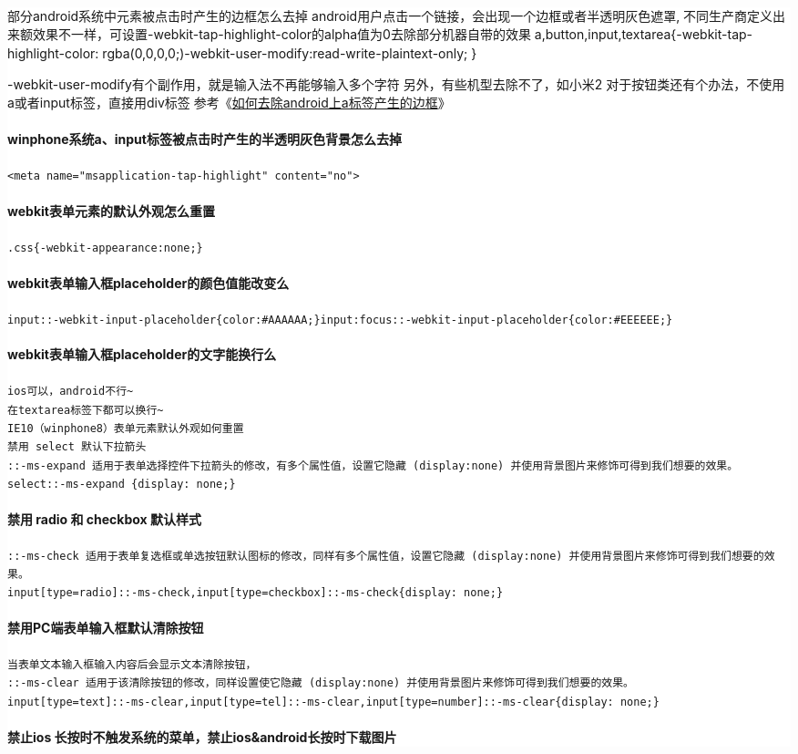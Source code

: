 部分android系统中元素被点击时产生的边框怎么去掉
android用户点击一个链接，会出现一个边框或者半透明灰色遮罩, 不同生产商定义出来额效果不一样，可设置-webkit-tap-highlight-color的alpha值为0去除部分机器自带的效果
a,button,input,textarea{-webkit-tap-highlight-color: rgba(0,0,0,0;)-webkit-user-modify:read-write-plaintext-only; }

-webkit-user-modify有个副作用，就是输入法不再能够输入多个字符
另外，有些机型去除不了，如小米2
对于按钮类还有个办法，不使用a或者input标签，直接用div标签
参考《[如何去除android上a标签产生的边框](http://www.cnblogs.com/PeunZhang/archive/2013/02/28/2907708.html)》

#### winphone系统a、input标签被点击时产生的半透明灰色背景怎么去掉

```
<meta name="msapplication-tap-highlight" content="no">
```

#### webkit表单元素的默认外观怎么重置

```
.css{-webkit-appearance:none;}
```

#### webkit表单输入框placeholder的颜色值能改变么

```
input::-webkit-input-placeholder{color:#AAAAAA;}input:focus::-webkit-input-placeholder{color:#EEEEEE;}
```

#### webkit表单输入框placeholder的文字能换行么

```
ios可以，android不行~
在textarea标签下都可以换行~
IE10（winphone8）表单元素默认外观如何重置
禁用 select 默认下拉箭头
::-ms-expand 适用于表单选择控件下拉箭头的修改，有多个属性值，设置它隐藏 (display:none) 并使用背景图片来修饰可得到我们想要的效果。
select::-ms-expand {display: none;}
```

#### 禁用 radio 和 checkbox 默认样式

```
::-ms-check 适用于表单复选框或单选按钮默认图标的修改，同样有多个属性值，设置它隐藏 (display:none) 并使用背景图片来修饰可得到我们想要的效果。
input[type=radio]::-ms-check,input[type=checkbox]::-ms-check{display: none;}
```

#### 禁用PC端表单输入框默认清除按钮

```
当表单文本输入框输入内容后会显示文本清除按钮，
::-ms-clear 适用于该清除按钮的修改，同样设置使它隐藏 (display:none) 并使用背景图片来修饰可得到我们想要的效果。
input[type=text]::-ms-clear,input[type=tel]::-ms-clear,input[type=number]::-ms-clear{display: none;}
```
#### 禁止ios 长按时不触发系统的菜单，禁止ios&android长按时下载图片
